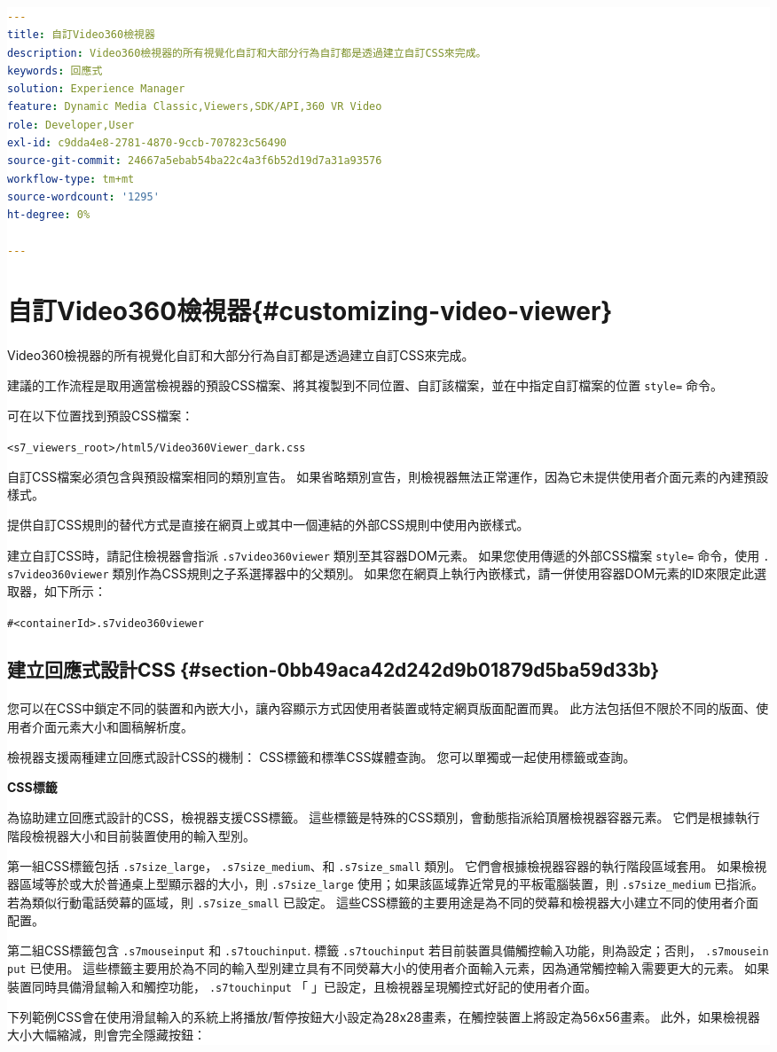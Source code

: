 ```yaml
---
title: 自訂Video360檢視器
description: Video360檢視器的所有視覺化自訂和大部分行為自訂都是透過建立自訂CSS來完成。
keywords: 回應式
solution: Experience Manager
feature: Dynamic Media Classic,Viewers,SDK/API,360 VR Video
role: Developer,User
exl-id: c9dda4e8-2781-4870-9ccb-707823c56490
source-git-commit: 24667a5ebab54ba22c4a3f6b52d19d7a31a93576
workflow-type: tm+mt
source-wordcount: '1295'
ht-degree: 0%

---
```


# 自訂Video360檢視器{#customizing-video-viewer}

Video360檢視器的所有視覺化自訂和大部分行為自訂都是透過建立自訂CSS來完成。

建議的工作流程是取用適當檢視器的預設CSS檔案、將其複製到不同位置、自訂該檔案，並在中指定自訂檔案的位置 `style=` 命令。

可在以下位置找到預設CSS檔案：

`<s7_viewers_root>/html5/Video360Viewer_dark.css`

自訂CSS檔案必須包含與預設檔案相同的類別宣告。 如果省略類別宣告，則檢視器無法正常運作，因為它未提供使用者介面元素的內建預設樣式。

提供自訂CSS規則的替代方式是直接在網頁上或其中一個連結的外部CSS規則中使用內嵌樣式。

建立自訂CSS時，請記住檢視器會指派 `.s7video360viewer` 類別至其容器DOM元素。 如果您使用傳遞的外部CSS檔案 `style=` 命令，使用 `.s7video360viewer` 類別作為CSS規則之子系選擇器中的父類別。 如果您在網頁上執行內嵌樣式，請一併使用容器DOM元素的ID來限定此選取器，如下所示：

`#<containerId>.s7video360viewer`

## 建立回應式設計CSS {#section-0bb49aca42d242d9b01879d5ba59d33b}

您可以在CSS中鎖定不同的裝置和內嵌大小，讓內容顯示方式因使用者裝置或特定網頁版面配置而異。 此方法包括但不限於不同的版面、使用者介面元素大小和圖稿解析度。

檢視器支援兩種建立回應式設計CSS的機制： CSS標籤和標準CSS媒體查詢。 您可以單獨或一起使用標籤或查詢。

**CSS標籤**

為協助建立回應式設計的CSS，檢視器支援CSS標籤。 這些標籤是特殊的CSS類別，會動態指派給頂層檢視器容器元素。 它們是根據執行階段檢視器大小和目前裝置使用的輸入型別。

第一組CSS標籤包括 `.s7size_large`， `.s7size_medium`、和 `.s7size_small` 類別。 它們會根據檢視器容器的執行階段區域套用。 如果檢視器區域等於或大於普通桌上型顯示器的大小，則 `.s7size_large` 使用；如果該區域靠近常見的平板電腦裝置，則 `.s7size_medium` 已指派。 若為類似行動電話熒幕的區域，則 `.s7size_small` 已設定。 這些CSS標籤的主要用途是為不同的熒幕和檢視器大小建立不同的使用者介面配置。

第二組CSS標籤包含 `.s7mouseinput` 和 `.s7touchinput`. 標籤 `.s7touchinput` 若目前裝置具備觸控輸入功能，則為設定；否則， `.s7mouseinput` 已使用。 這些標籤主要用於為不同的輸入型別建立具有不同熒幕大小的使用者介面輸入元素，因為通常觸控輸入需要更大的元素。 如果裝置同時具備滑鼠輸入和觸控功能， `.s7touchinput` 「 」已設定，且檢視器呈現觸控式好記的使用者介面。

下列範例CSS會在使用滑鼠輸入的系統上將播放/暫停按鈕大小設定為28x28畫素，在觸控裝置上將設定為56x56畫素。 此外，如果檢視器大小大幅縮減，則會完全隱藏按鈕：

